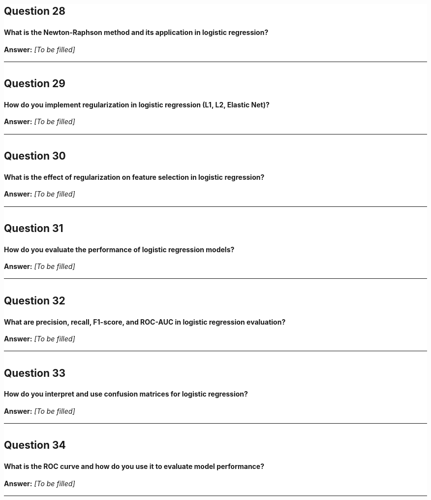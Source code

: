 
## Question 28

**What is the Newton-Raphson method and its application in logistic regression?**

**Answer:** _[To be filled]_

---

## Question 29

**How do you implement regularization in logistic regression (L1, L2, Elastic Net)?**

**Answer:** _[To be filled]_

---

## Question 30

**What is the effect of regularization on feature selection in logistic regression?**

**Answer:** _[To be filled]_

---

## Question 31

**How do you evaluate the performance of logistic regression models?**

**Answer:** _[To be filled]_

---

## Question 32

**What are precision, recall, F1-score, and ROC-AUC in logistic regression evaluation?**

**Answer:** _[To be filled]_

---

## Question 33

**How do you interpret and use confusion matrices for logistic regression?**

**Answer:** _[To be filled]_

---

## Question 34

**What is the ROC curve and how do you use it to evaluate model performance?**

**Answer:** _[To be filled]_

---